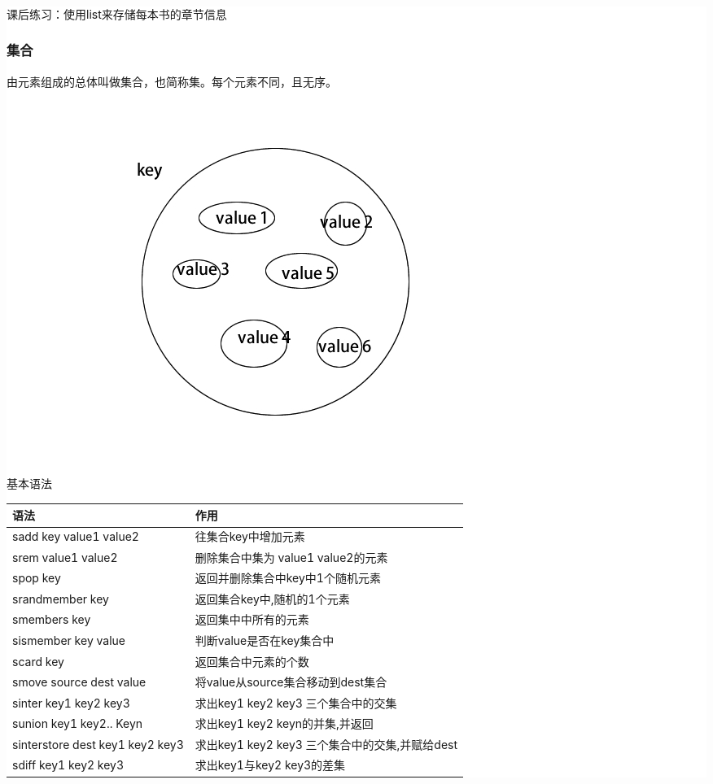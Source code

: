 课后练习：使用list来存储每本书的章节信息

### 集合

由元素组成的总体叫做集合，也简称集。每个元素不同，且无序。

![set.jpg](pic/set.jpg)

基本语法

| 语法                              | 作用                                |
| :------------------------------ | :-------------------------------- |
| sadd key  value1 value2         | 往集合key中增加元素                       |
| srem value1 value2              | 删除集合中集为 value1 value2的元素          |
| spop key                        | 返回并删除集合中key中1个随机元素                |
| srandmember key                 | 返回集合key中,随机的1个元素                  |
| smembers key                    | 返回集中中所有的元素                        |
| sismember key  value            | 判断value是否在key集合中                  |
| scard key                       | 返回集合中元素的个数                        |
| smove source dest value         | 将value从source集合移动到dest集合          |
| sinter  key1 key2 key3          | 求出key1 key2 key3 三个集合中的交集         |
| sunion key1 key2.. Keyn         | 求出key1 key2 keyn的并集,并返回           |
| sinterstore dest key1 key2 key3 | 求出key1 key2 key3 三个集合中的交集,并赋给dest |
| sdiff key1 key2 key3            | 求出key1与key2 key3的差集               |
